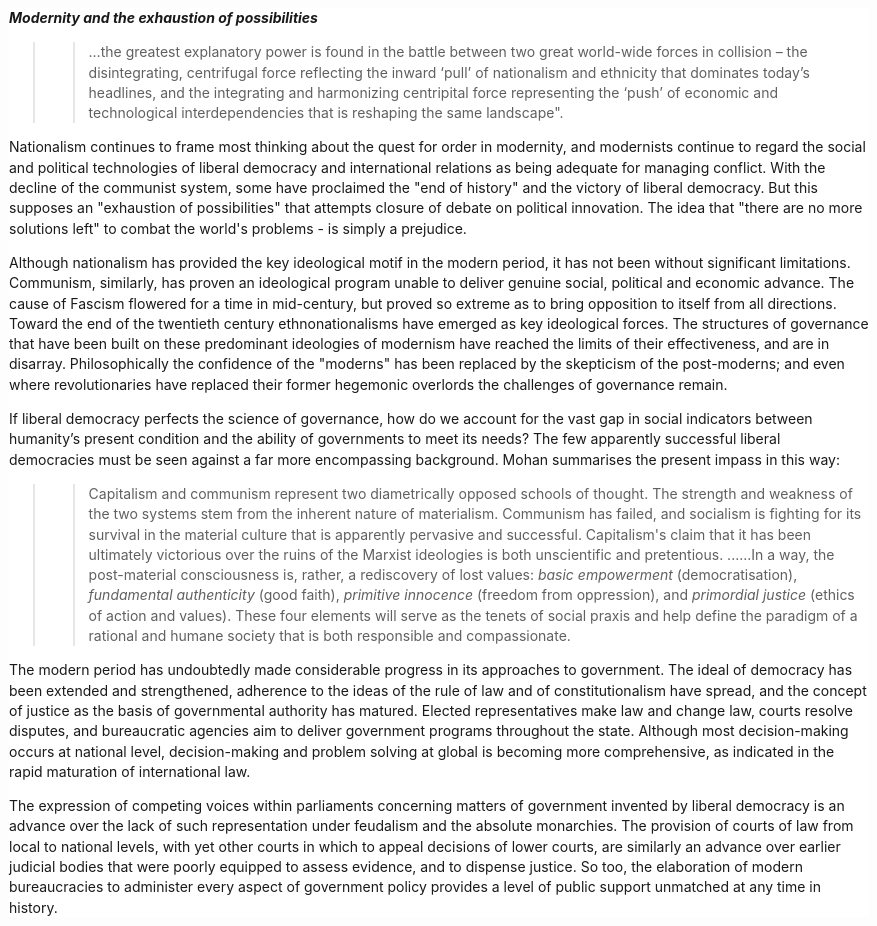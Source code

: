 **_Modernity and the exhaustion of possibilities_**

> > …the greatest explanatory power is found in the battle between two great world-wide forces in collision – the disintegrating, centrifugal force reflecting the inward ‘pull’ of nationalism and ethnicity that dominates today’s headlines, and the integrating and harmonizing centripital force representing the ‘push’ of economic and technological interdependencies that is reshaping the same landscape".

Nationalism continues to frame most thinking about the quest for order in modernity, and modernists continue to regard the social and political technologies of liberal democracy and international relations as being adequate for managing conflict. With the decline of the communist system, some have proclaimed the "end of history" and the victory of liberal democracy. But this supposes an "exhaustion of possibilities" that attempts closure of debate on political innovation. The idea that "there are no more solutions left" to combat the world's problems - is simply a prejudice.

Although nationalism has provided the key ideological motif in the modern period, it has not been without significant limitations. Communism, similarly, has proven an ideological program unable to deliver genuine social, political and economic advance. The cause of Fascism flowered for a time in mid-century, but proved so extreme as to bring opposition to itself from all directions. Toward the end of the twentieth century ethnonationalisms have emerged as key ideological forces. The structures of governance that have been built on these predominant ideologies of modernism have reached the limits of their effectiveness, and are in disarray. Philosophically the confidence of the "moderns" has been replaced by the skepticism of the post-moderns; and even where revolutionaries have replaced their former hegemonic overlords the challenges of governance remain.

If liberal democracy perfects the science of governance, how do we account for the vast gap in social indicators between humanity’s present condition and the ability of governments to meet its needs? The few apparently successful liberal democracies must be seen against a far more encompassing background. Mohan summarises the present impass in this way:

> > Capitalism and communism represent two diametrically opposed schools of thought. The strength and weakness of the two systems stem from the inherent nature of materialism. Communism has failed, and socialism is fighting for its survival in the material culture that is apparently pervasive and successful. Capitalism's claim that it has been ultimately victorious over the ruins of the Marxist ideologies is both unscientific and pretentious. ......In a way, the post-material consciousness is, rather, a rediscovery of lost values: _basic empowerment_ (democratisation), _fundamental authenticity_ (good faith), _primitive innocence_ (freedom from oppression), and _primordial justice_ (ethics of action and values). These four elements will serve as the tenets of social praxis and help define the paradigm of a rational and humane society that is both responsible and compassionate.

The modern period has undoubtedly made considerable progress in its approaches to government. The ideal of democracy has been extended and strengthened, adherence to the ideas of the rule of law and of constitutionalism have spread, and the concept of justice as the basis of governmental authority has matured. Elected representatives make law and change law, courts resolve disputes, and bureaucratic agencies aim to deliver government programs throughout the state. Although most decision-making occurs at national level, decision-making and problem solving at global is becoming more comprehensive, as indicated in the rapid maturation of international law.

The expression of competing voices within parliaments concerning matters of government invented by liberal democracy is an advance over the lack of such representation under feudalism and the absolute monarchies. The provision of courts of law from local to national levels, with yet other courts in which to appeal decisions of lower courts, are similarly an advance over earlier judicial bodies that were poorly equipped to assess evidence, and to dispense justice. So too, the elaboration of modern bureaucracies to administer every aspect of government policy provides a level of public support unmatched at any time in history.
